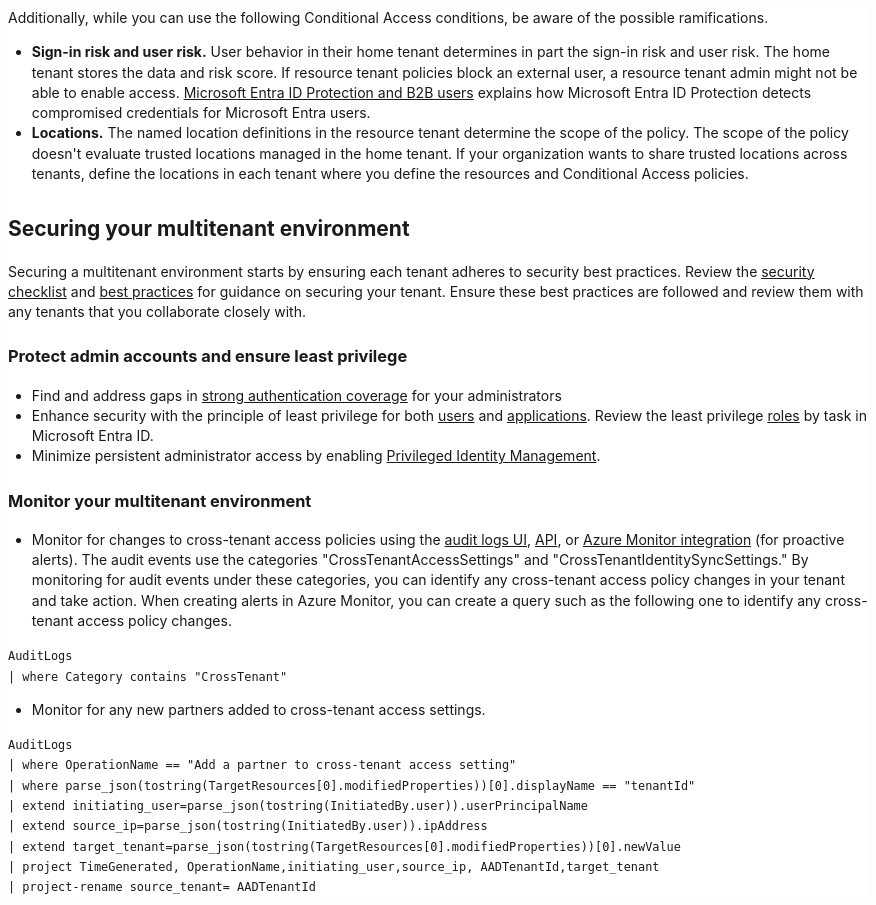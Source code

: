 Additionally, while you can use the following Conditional Access conditions, be aware of the possible ramifications.

- **Sign-in risk and user risk.** User behavior in their home tenant determines in part the sign-in risk and user risk. The home tenant stores the data and risk score. If resource tenant policies block an external user, a resource tenant admin might not be able to enable access. [Microsoft Entra ID Protection and B2B users](~/id-protection/concept-identity-protection-b2b.md) explains how Microsoft Entra ID Protection detects compromised credentials for Microsoft Entra users.
- **Locations.** The named location definitions in the resource tenant determine the scope of the policy. The scope of the policy doesn't evaluate trusted locations managed in the home tenant. If your organization wants to share trusted locations across tenants, define the locations in each tenant where you define the resources and Conditional Access policies.

<a name='securing-your-multi-tenant-environment'></a>

## Securing your multitenant environment

Securing a multitenant environment starts by ensuring each tenant adheres to security best practices. Review the [security checklist](/azure/security/fundamentals/steps-secure-identity) and [best practices](/azure/security/fundamentals/operational-best-practices) for guidance on securing your tenant. Ensure these best practices are followed and review them with any tenants that you collaborate closely with.

### Protect admin accounts and ensure least privilege

- Find and address gaps in [strong authentication coverage](~/identity/authentication/how-to-authentication-find-coverage-gaps.md) for your administrators
- Enhance security with the principle of least privilege for both [users](~/identity/role-based-access-control/best-practices.md) and [applications](~/identity-platform/secure-least-privileged-access.md). Review the least privilege [roles](~/identity/role-based-access-control/delegate-by-task.md) by task in Microsoft Entra ID.
- Minimize persistent administrator access by enabling [Privileged Identity Management](/azure/security/fundamentals/steps-secure-identity#implement-privilege-access-management).

### Monitor your multitenant environment

- Monitor for changes to cross-tenant access policies using the [audit logs UI](~/identity/monitoring-health/concept-audit-logs.md), [API](/graph/api/resources/azure-ad-auditlog-overview), or [Azure Monitor integration](~/identity/monitoring-health/tutorial-configure-log-analytics-workspace.md) (for proactive alerts). The audit events use the categories "CrossTenantAccessSettings" and "CrossTenantIdentitySyncSettings." By monitoring for audit events under these categories, you can identify any cross-tenant access policy changes in your tenant and take action. When creating alerts in Azure Monitor, you can create a query such as the following one to identify any cross-tenant access policy changes.

```
AuditLogs
| where Category contains "CrossTenant"
```

- Monitor for any new partners added to cross-tenant access settings.

```
AuditLogs
| where OperationName == "Add a partner to cross-tenant access setting"
| where parse_json(tostring(TargetResources[0].modifiedProperties))[0].displayName == "tenantId"
| extend initiating_user=parse_json(tostring(InitiatedBy.user)).userPrincipalName
| extend source_ip=parse_json(tostring(InitiatedBy.user)).ipAddress
| extend target_tenant=parse_json(tostring(TargetResources[0].modifiedProperties))[0].newValue
| project TimeGenerated, OperationName,initiating_user,source_ip, AADTenantId,target_tenant
| project-rename source_tenant= AADTenantId
````
